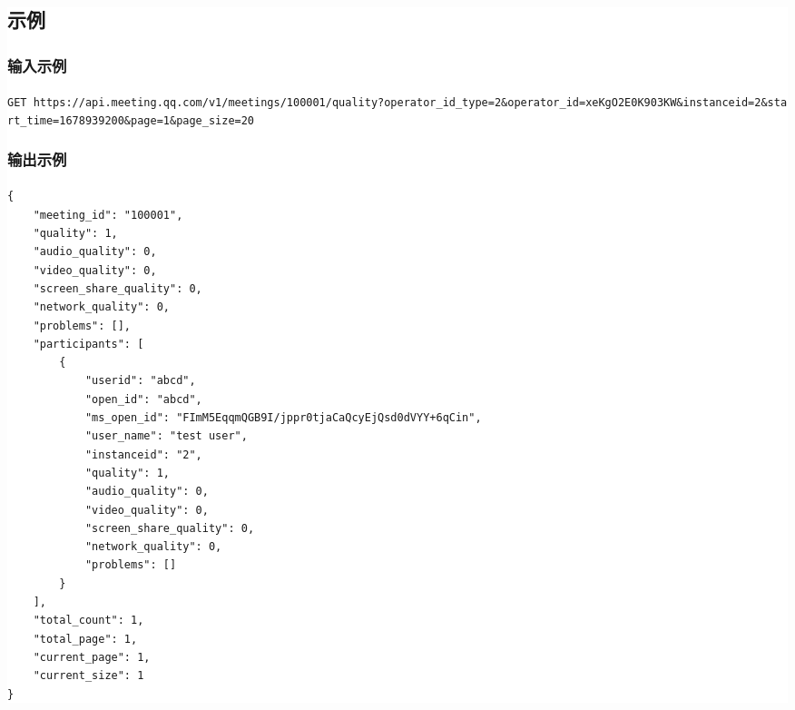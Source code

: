 

## 示例
### 输入示例

```plaintext
GET https://api.meeting.qq.com/v1/meetings/100001/quality?operator_id_type=2&operator_id=xeKgO2E0K903KW&instanceid=2&start_time=1678939200&page=1&page_size=20
```


### 输出示例

```plaintext
{
    "meeting_id": "100001",
    "quality": 1,
    "audio_quality": 0,
    "video_quality": 0,
    "screen_share_quality": 0,
    "network_quality": 0,
    "problems": [],
    "participants": [
        {
            "userid": "abcd",
            "open_id": "abcd",
            "ms_open_id": "FImM5EqqmQGB9I/jppr0tjaCaQcyEjQsd0dVYY+6qCin",
            "user_name": "test user",
            "instanceid": "2",
            "quality": 1,
            "audio_quality": 0,
            "video_quality": 0,
            "screen_share_quality": 0,
            "network_quality": 0,
            "problems": []
        }
    ],
    "total_count": 1,
    "total_page": 1,
    "current_page": 1,
    "current_size": 1
}
```
